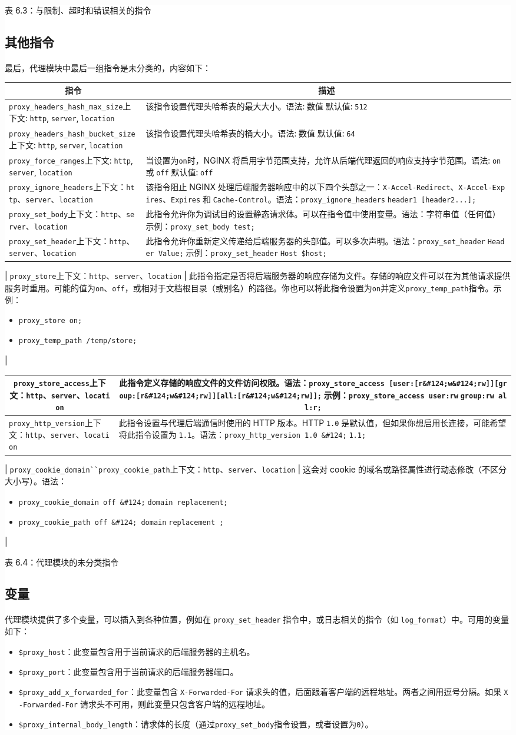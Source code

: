 表 6.3：与限制、超时和错误相关的指令

## 其他指令

最后，代理模块中最后一组指令是未分类的，内容如下：

| **指令** | **描述** |
| --- | --- |
| `proxy_headers_hash_max_size`上下文: `http`, `server`, `location` | 该指令设置代理头哈希表的最大大小。语法: 数值 默认值: `512` |
| `proxy_headers_hash_bucket_size`上下文: `http`, `server`, `location` | 该指令设置代理头哈希表的桶大小。语法: 数值 默认值: `64` |
| `proxy_force_ranges`上下文: `http`, `server`, `location` | 当设置为`on`时，NGINX 将启用字节范围支持，允许从后端代理返回的响应支持字节范围。语法: `on` 或 `off` 默认值: `off` |
| `proxy_ignore_headers`上下文：`http`、`server`、`location` | 该指令阻止 NGINX 处理后端服务器响应中的以下四个头部之一：`X-Accel-Redirect`、`X-Accel-Expires`、`Expires` 和 `Cache-Control`。语法：`proxy_ignore_headers` `header1 [header2...];` |
| `proxy_set_body`上下文：`http`、`server`、`location` | 此指令允许你为调试目的设置静态请求体。可以在指令值中使用变量。语法：字符串值（任何值）示例：`proxy_set_body test;` |
| `proxy_set_header`上下文：`http`、`server`、`location` | 此指令允许你重新定义传递给后端服务器的头部值。可以多次声明。语法：`proxy_set_header` `Header Value;` 示例：`proxy_set_header` `Host $host;` |

| `proxy_store`上下文：`http`、`server`、`location` | 此指令指定是否将后端服务器的响应存储为文件。存储的响应文件可以在为其他请求提供服务时重用。可能的值为`on`、`off`，或相对于文档根目录（或别名）的路径。你也可以将此指令设置为`on`并定义`proxy_temp_path`指令。示例：

+   `proxy_store on;`

+   `proxy_temp_path /temp/store;`

|

| `proxy_store_access`上下文：`http`、`server`、`location` | 此指令定义存储的响应文件的文件访问权限。语法：`proxy_store_access [user:[r&#124;w&#124;rw]][group:[r&#124;w&#124;rw]][all:[r&#124;w&#124;rw]];` 示例：`proxy_store_access user:rw` `group:rw all:r;` |
| --- | --- |
| `proxy_http_version`上下文：`http`、`server`、`location` | 此指令设置与代理后端通信时使用的 HTTP 版本。HTTP `1.0` 是默认值，但如果你想启用长连接，可能希望将此指令设置为 `1.1`。语法：`proxy_http_version 1.0 &#124;` `1.1;` |

| `proxy_cookie_domain``proxy_cookie_path`上下文：`http`、`server`、`location` | 这会对 cookie 的域名或路径属性进行动态修改（不区分大小写）。语法：

+   `proxy_cookie_domain off &#124;` `domain replacement;`

+   `proxy_cookie_path off &#124; domain` `replacement ;`

|

表 6.4：代理模块的未分类指令

## 变量

代理模块提供了多个变量，可以插入到各种位置，例如在 `proxy_set_header` 指令中，或日志相关的指令（如 `log_format`）中。可用的变量如下：

+   `$proxy_host`：此变量包含用于当前请求的后端服务器的主机名。

+   `$proxy_port`：此变量包含用于当前请求的后端服务器端口。

+   `$proxy_add_x_forwarded_for`：此变量包含 `X-Forwarded-For` 请求头的值，后面跟着客户端的远程地址。两者之间用逗号分隔。如果 `X-Forwarded-For` 请求头不可用，则此变量只包含客户端的远程地址。

+   `$proxy_internal_body_length`：请求体的长度（通过`proxy_set_body`指令设置，或者设置为`0`）。
